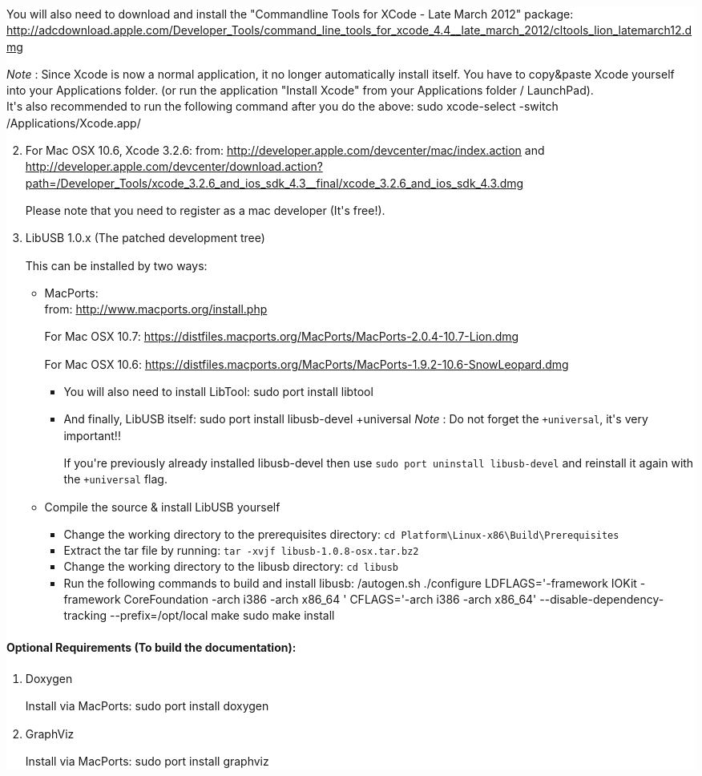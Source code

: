    You will also need to download and install the "Commandline Tools for XCode - Late March 2012" package: http://adcdownload.apple.com/Developer_Tools/command_line_tools_for_xcode_4.4__late_march_2012/cltools_lion_latemarch12.dmg
		   
   *Note* : Since Xcode is now a normal application, it no longer automatically install itself. You have to copy&paste Xcode yourself into your Applications folder. 
	(or run the application "Install Xcode" from your Applications folder / LaunchPad). 		   
	It's also recommended to run the following command after you do the above:
        sudo xcode-select -switch /Applications/Xcode.app/
		   
2. For Mac OSX 10.6, Xcode 3.2.6:
   from: http://developer.apple.com/devcenter/mac/index.action
   and http://developer.apple.com/devcenter/download.action?path=/Developer_Tools/xcode_3.2.6_and_ios_sdk_4.3__final/xcode_3.2.6_and_ios_sdk_4.3.dmg
			   
	Please note that you need to register as a mac developer (It's free!).
		   		   
2. LibUSB 1.0.x (The patched development tree)
  
   This can be installed by two ways:		   
   - MacPorts:      
	 from: http://www.macports.org/install.php
	
     For Mac OSX 10.7: https://distfiles.macports.org/MacPorts/MacPorts-2.0.4-10.7-Lion.dmg
	
     For Mac OSX 10.6: https://distfiles.macports.org/MacPorts/MacPorts-1.9.2-10.6-SnowLeopard.dmg
       * You will also need to install LibTool:
             sudo port install libtool			  
	   * And finally, LibUSB itself:
			 sudo port install libusb-devel +universal
	     *Note* : Do not forget the `+universal`, it's very important!!
		  
         If you're previously already installed libusb-devel then use `sudo port uninstall libusb-devel` and reinstall it again with the `+universal` flag.
					
   - Compile the source & install LibUSB yourself
       * Change the working directory to the prerequisites directory: `cd Platform\Linux-x86\Build\Prerequisites`
	   * Extract the tar file by running: `tar -xvjf libusb-1.0.8-osx.tar.bz2`
	   * Change the working directory to the libusb directory: `cd libusb`
	   * Run the following commands to build and install libusb:
	         /autogen.sh
			 ./configure LDFLAGS='-framework IOKit -framework CoreFoundation -arch i386 -arch x86_64 ' CFLAGS='-arch i386 -arch x86_64' --disable-dependency-tracking --prefix=/opt/local
			 make
			 sudo make install
				 
#### Optional Requirements (To build the documentation):

1. Doxygen

   Install via MacPorts:
       sudo port install doxygen

2. GraphViz

   Install via MacPorts:
       sudo port install graphviz
